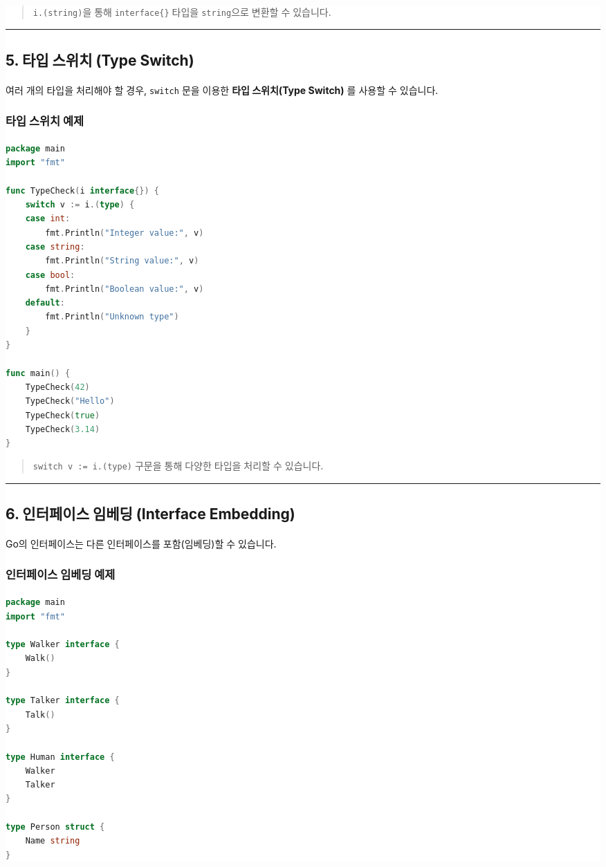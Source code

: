 > `i.(string)`을 통해 `interface{}` 타입을 `string`으로 변환할 수 있습니다.

---

## 5. 타입 스위치 (Type Switch)

여러 개의 타입을 처리해야 할 경우, `switch` 문을 이용한 **타입 스위치(Type Switch)** 를 사용할 수 있습니다.

### 타입 스위치 예제
```go
package main
import "fmt"

func TypeCheck(i interface{}) {
    switch v := i.(type) {
    case int:
        fmt.Println("Integer value:", v)
    case string:
        fmt.Println("String value:", v)
    case bool:
        fmt.Println("Boolean value:", v)
    default:
        fmt.Println("Unknown type")
    }
}

func main() {
    TypeCheck(42)
    TypeCheck("Hello")
    TypeCheck(true)
    TypeCheck(3.14)
}
```

> `switch v := i.(type)` 구문을 통해 다양한 타입을 처리할 수 있습니다.

---

## 6. 인터페이스 임베딩 (Interface Embedding)

Go의 인터페이스는 다른 인터페이스를 포함(임베딩)할 수 있습니다.

### 인터페이스 임베딩 예제
```go
package main
import "fmt"

type Walker interface {
    Walk()
}

type Talker interface {
    Talk()
}

type Human interface {
    Walker
    Talker
}

type Person struct {
    Name string
}

```